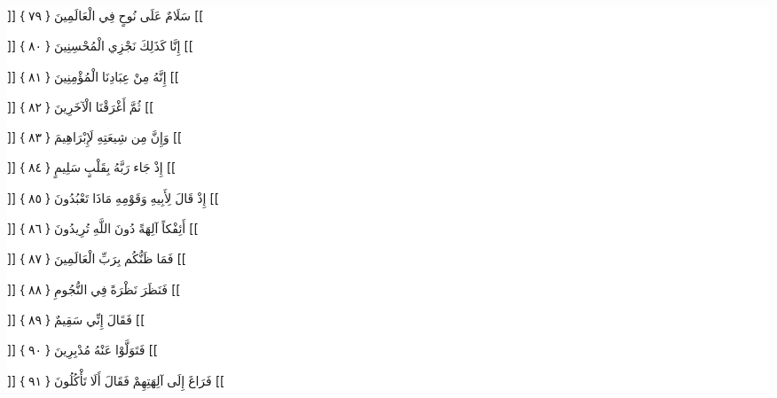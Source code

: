 
]] 
سَلَامٌ عَلَى نُوحٍ فِي الْعَالَمِينَ { ٧۹ }
[[


]] 
إِنَّا كَذَلِكَ نَجْزِي الْمُحْسِنِينَ { ۸۰ }
[[


]] 
إِنَّهُ مِنْ عِبَادِنَا الْمُؤْمِنِينَ { ۸۱ }
[[


]] 
ثُمَّ أَغْرَقْنَا الْآخَرِينَ { ۸۲ }
[[


]] 
وَإِنَّ مِن شِيعَتِهِ لَإِبْرَاهِيمَ { ۸۳ }
[[


]] 
إِذْ جَاء رَبَّهُ بِقَلْبٍ سَلِيمٍ { ۸٤ }
[[


]] 
إِذْ قَالَ لِأَبِيهِ وَقَوْمِهِ مَاذَا تَعْبُدُونَ { ۸٥ }
[[


]] 
أَئِفْكاً آلِهَةً دُونَ اللَّهِ تُرِيدُونَ { ۸٦ }
[[


]] 
فَمَا ظَنُّكُم بِرَبِّ الْعَالَمِينَ { ۸٧ }
[[


]] 
فَنَظَرَ نَظْرَةً فِي النُّجُومِ { ۸۸ }
[[


]] 
فَقَالَ إِنِّي سَقِيمٌ { ۸۹ }
[[


]] 
فَتَوَلَّوْا عَنْهُ مُدْبِرِينَ { ۹۰ }
[[


]] 
فَرَاغَ إِلَى آلِهَتِهِمْ فَقَالَ أَلَا تَأْكُلُونَ { ۹۱ }
[[
